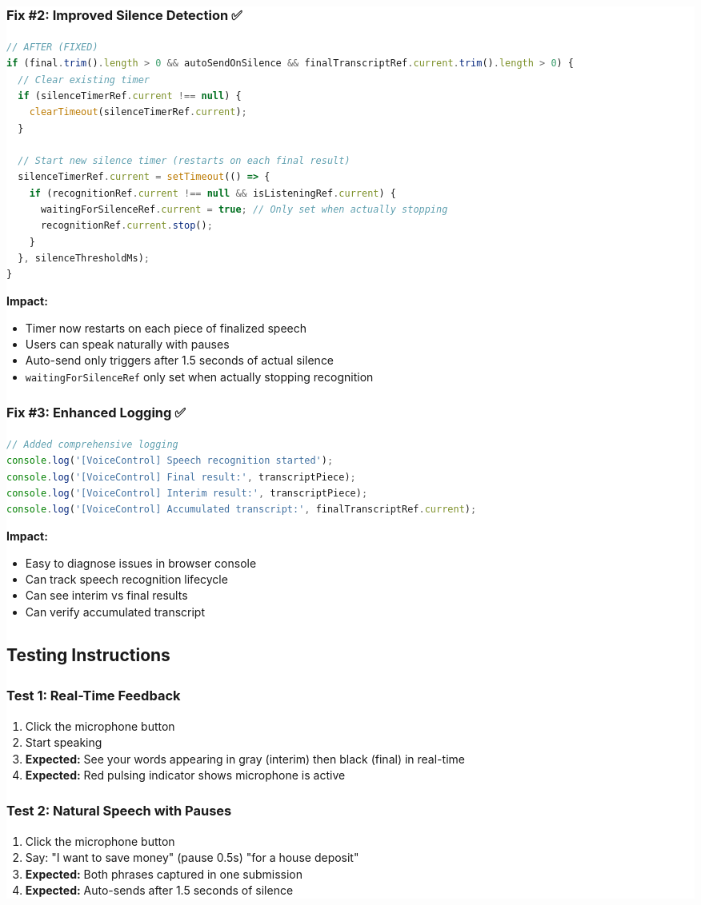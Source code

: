 ### Fix #2: Improved Silence Detection ✅
```typescript
// AFTER (FIXED)
if (final.trim().length > 0 && autoSendOnSilence && finalTranscriptRef.current.trim().length > 0) {
  // Clear existing timer
  if (silenceTimerRef.current !== null) {
    clearTimeout(silenceTimerRef.current);
  }
  
  // Start new silence timer (restarts on each final result)
  silenceTimerRef.current = setTimeout(() => {
    if (recognitionRef.current !== null && isListeningRef.current) {
      waitingForSilenceRef.current = true; // Only set when actually stopping
      recognitionRef.current.stop();
    }
  }, silenceThresholdMs);
}
```

**Impact:**
- Timer now restarts on each piece of finalized speech
- Users can speak naturally with pauses
- Auto-send only triggers after 1.5 seconds of actual silence
- `waitingForSilenceRef` only set when actually stopping recognition

### Fix #3: Enhanced Logging ✅
```typescript
// Added comprehensive logging
console.log('[VoiceControl] Speech recognition started');
console.log('[VoiceControl] Final result:', transcriptPiece);
console.log('[VoiceControl] Interim result:', transcriptPiece);
console.log('[VoiceControl] Accumulated transcript:', finalTranscriptRef.current);
```

**Impact:**
- Easy to diagnose issues in browser console
- Can track speech recognition lifecycle
- Can see interim vs final results
- Can verify accumulated transcript

## Testing Instructions

### Test 1: Real-Time Feedback
1. Click the microphone button
2. Start speaking
3. **Expected:** See your words appearing in gray (interim) then black (final) in real-time
4. **Expected:** Red pulsing indicator shows microphone is active

### Test 2: Natural Speech with Pauses
1. Click the microphone button
2. Say: "I want to save money" (pause 0.5s) "for a house deposit"
3. **Expected:** Both phrases captured in one submission
4. **Expected:** Auto-sends after 1.5 seconds of silence
